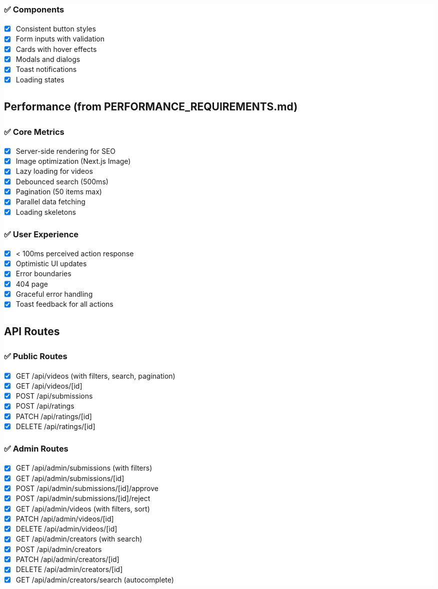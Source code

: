 ### ✅ Components
- [x] Consistent button styles
- [x] Form inputs with validation
- [x] Cards with hover effects
- [x] Modals and dialogs
- [x] Toast notifications
- [x] Loading states

## Performance (from PERFORMANCE_REQUIREMENTS.md)

### ✅ Core Metrics
- [x] Server-side rendering for SEO
- [x] Image optimization (Next.js Image)
- [x] Lazy loading for videos
- [x] Debounced search (500ms)
- [x] Pagination (50 items max)
- [x] Parallel data fetching
- [x] Loading skeletons

### ✅ User Experience
- [x] < 100ms perceived action response
- [x] Optimistic UI updates
- [x] Error boundaries
- [x] 404 page
- [x] Graceful error handling
- [x] Toast feedback for all actions

## API Routes

### ✅ Public Routes
- [x] GET /api/videos (with filters, search, pagination)
- [x] GET /api/videos/[id]
- [x] POST /api/submissions
- [x] POST /api/ratings
- [x] PATCH /api/ratings/[id]
- [x] DELETE /api/ratings/[id]

### ✅ Admin Routes
- [x] GET /api/admin/submissions (with filters)
- [x] GET /api/admin/submissions/[id]
- [x] POST /api/admin/submissions/[id]/approve
- [x] POST /api/admin/submissions/[id]/reject
- [x] GET /api/admin/videos (with filters, sort)
- [x] PATCH /api/admin/videos/[id]
- [x] DELETE /api/admin/videos/[id]
- [x] GET /api/admin/creators (with search)
- [x] POST /api/admin/creators
- [x] PATCH /api/admin/creators/[id]
- [x] DELETE /api/admin/creators/[id]
- [x] GET /api/admin/creators/search (autocomplete)
